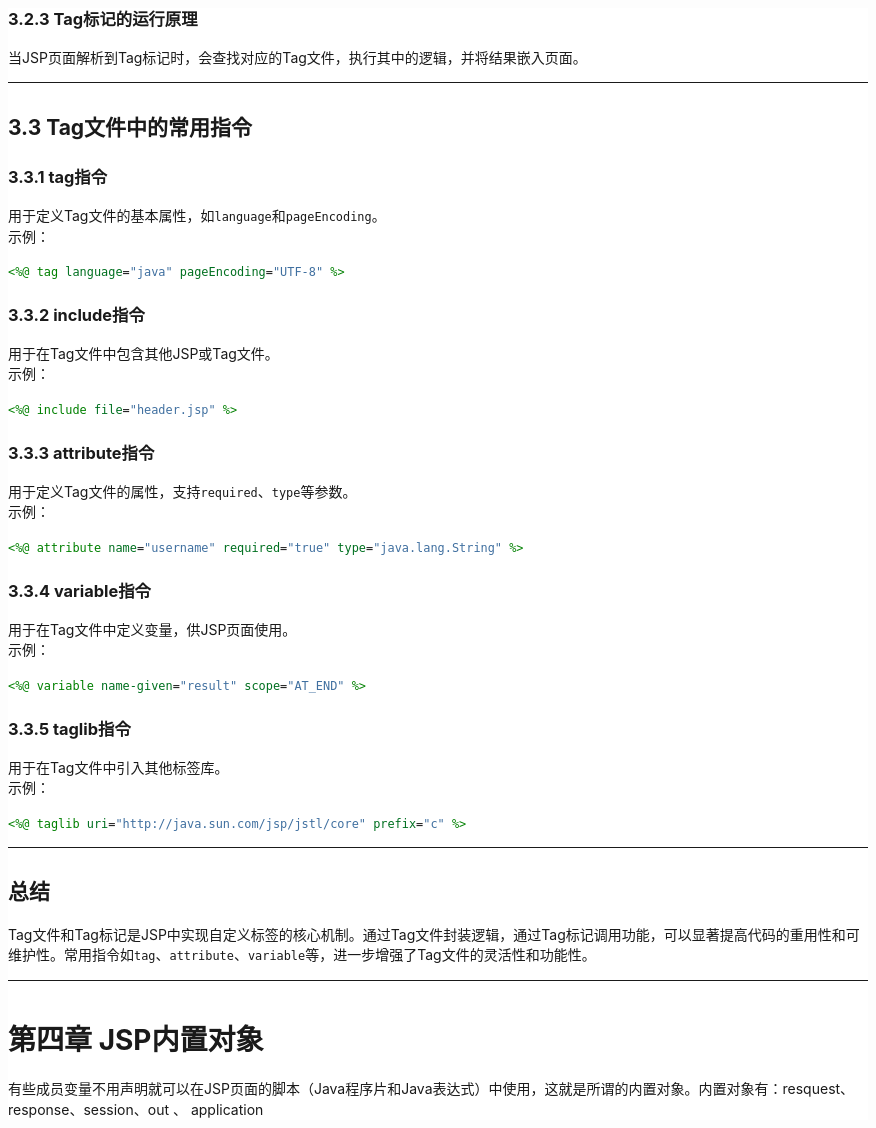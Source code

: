 ### 3.2.3 Tag标记的运行原理
当JSP页面解析到Tag标记时，会查找对应的Tag文件，执行其中的逻辑，并将结果嵌入页面。

---

## 3.3 Tag文件中的常用指令
### 3.3.1 tag指令
用于定义Tag文件的基本属性，如`language`和`pageEncoding`。  
示例：
```jsp
<%@ tag language="java" pageEncoding="UTF-8" %>
```

### 3.3.2 include指令
用于在Tag文件中包含其他JSP或Tag文件。  
示例：
```jsp
<%@ include file="header.jsp" %>
```

### 3.3.3 attribute指令
用于定义Tag文件的属性，支持`required`、`type`等参数。  
示例：
```jsp
<%@ attribute name="username" required="true" type="java.lang.String" %>
```

### 3.3.4 variable指令
用于在Tag文件中定义变量，供JSP页面使用。  
示例：
```jsp
<%@ variable name-given="result" scope="AT_END" %>
```

### 3.3.5 taglib指令
用于在Tag文件中引入其他标签库。  
示例：
```jsp
<%@ taglib uri="http://java.sun.com/jsp/jstl/core" prefix="c" %>
```

---

## 总结
Tag文件和Tag标记是JSP中实现自定义标签的核心机制。通过Tag文件封装逻辑，通过Tag标记调用功能，可以显著提高代码的重用性和可维护性。常用指令如`tag`、`attribute`、`variable`等，进一步增强了Tag文件的灵活性和功能性。

---

# 第四章 JSP内置对象
有些成员变量不用声明就可以在JSP页面的脚本（Java程序片和Java表达式）中使用，这就是所谓的内置对象。内置对象有：resquest、response、session、out 、 application
